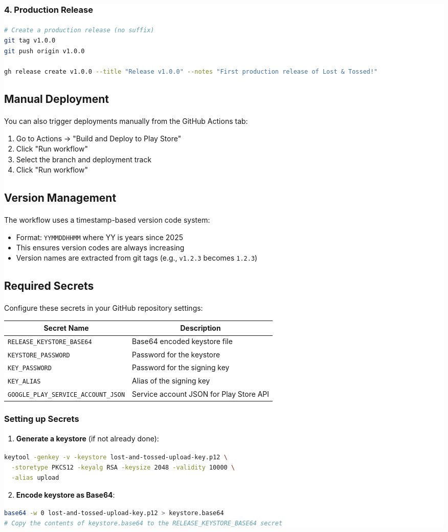 ### 4. Production Release
```bash
# Create a production release (no suffix)
git tag v1.0.0
git push origin v1.0.0

gh release create v1.0.0 --title "Release v1.0.0" --notes "First production release of Lost & Tossed!"
```

## Manual Deployment

You can also trigger deployments manually from the GitHub Actions tab:

1. Go to Actions → "Build and Deploy to Play Store"
2. Click "Run workflow"
3. Select the branch and deployment track
4. Click "Run workflow"

## Version Management

The workflow uses a timestamp-based version code system:
- Format: `YYMMDDHHMM` where YY is years since 2025
- This ensures version codes are always increasing
- Version names are extracted from git tags (e.g., `v1.2.3` becomes `1.2.3`)

## Required Secrets

Configure these secrets in your GitHub repository settings:

| Secret Name | Description |
|-------------|-------------|
| `RELEASE_KEYSTORE_BASE64` | Base64 encoded keystore file |
| `KEYSTORE_PASSWORD` | Password for the keystore |
| `KEY_PASSWORD` | Password for the signing key |
| `KEY_ALIAS` | Alias of the signing key |
| `GOOGLE_PLAY_SERVICE_ACCOUNT_JSON` | Service account JSON for Play Store API |

### Setting up Secrets

1. **Generate a keystore** (if not already done):
```bash
keytool -genkey -v -keystore lost-and-tossed-upload-key.p12 \
  -storetype PKCS12 -keyalg RSA -keysize 2048 -validity 10000 \
  -alias upload
```

2. **Encode keystore as Base64**:
```bash
base64 -w 0 lost-and-tossed-upload-key.p12 > keystore.base64
# Copy the contents of keystore.base64 to the RELEASE_KEYSTORE_BASE64 secret
```
